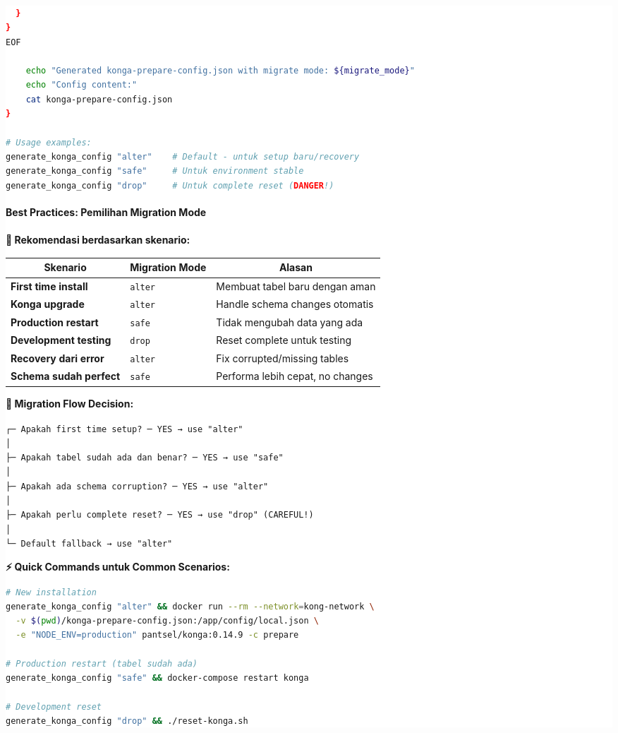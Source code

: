 ```bash
  }
}
EOF
    
    echo "Generated konga-prepare-config.json with migrate mode: ${migrate_mode}"
    echo "Config content:"
    cat konga-prepare-config.json
}

# Usage examples:
generate_konga_config "alter"    # Default - untuk setup baru/recovery
generate_konga_config "safe"     # Untuk environment stable
generate_konga_config "drop"     # Untuk complete reset (DANGER!)
```

#### Best Practices: Pemilihan Migration Mode

**🎯 Rekomendasi berdasarkan skenario:**

| Skenario | Migration Mode | Alasan |
|----------|----------------|---------|
| **First time install** | `alter` | Membuat tabel baru dengan aman |
| **Konga upgrade** | `alter` | Handle schema changes otomatis |
| **Production restart** | `safe` | Tidak mengubah data yang ada |
| **Development testing** | `drop` | Reset complete untuk testing |
| **Recovery dari error** | `alter` | Fix corrupted/missing tables |
| **Schema sudah perfect** | `safe` | Performa lebih cepat, no changes |

**🔄 Migration Flow Decision:**

```
┌─ Apakah first time setup? ─ YES → use "alter"
│
├─ Apakah tabel sudah ada dan benar? ─ YES → use "safe"  
│
├─ Apakah ada schema corruption? ─ YES → use "alter"
│
├─ Apakah perlu complete reset? ─ YES → use "drop" (CAREFUL!)
│
└─ Default fallback → use "alter"
```

**⚡ Quick Commands untuk Common Scenarios:**

```bash
# New installation
generate_konga_config "alter" && docker run --rm --network=kong-network \
  -v $(pwd)/konga-prepare-config.json:/app/config/local.json \
  -e "NODE_ENV=production" pantsel/konga:0.14.9 -c prepare

# Production restart (tabel sudah ada)
generate_konga_config "safe" && docker-compose restart konga

# Development reset
generate_konga_config "drop" && ./reset-konga.sh
```
